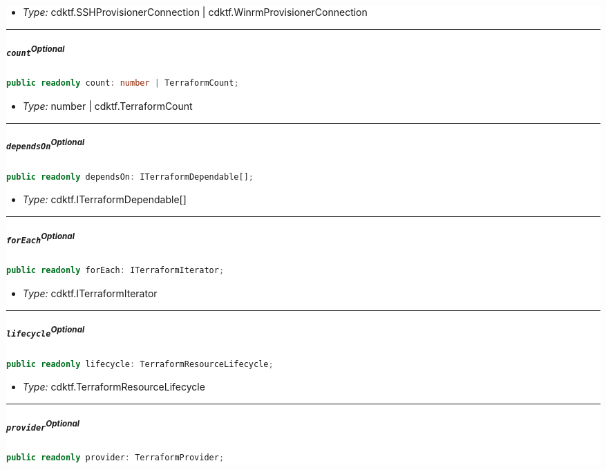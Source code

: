 - *Type:* cdktf.SSHProvisionerConnection | cdktf.WinrmProvisionerConnection

---

##### `count`<sup>Optional</sup> <a name="count" id="@cdktf/provider-vault.dataVaultGenericSecret.DataVaultGenericSecretConfig.property.count"></a>

```typescript
public readonly count: number | TerraformCount;
```

- *Type:* number | cdktf.TerraformCount

---

##### `dependsOn`<sup>Optional</sup> <a name="dependsOn" id="@cdktf/provider-vault.dataVaultGenericSecret.DataVaultGenericSecretConfig.property.dependsOn"></a>

```typescript
public readonly dependsOn: ITerraformDependable[];
```

- *Type:* cdktf.ITerraformDependable[]

---

##### `forEach`<sup>Optional</sup> <a name="forEach" id="@cdktf/provider-vault.dataVaultGenericSecret.DataVaultGenericSecretConfig.property.forEach"></a>

```typescript
public readonly forEach: ITerraformIterator;
```

- *Type:* cdktf.ITerraformIterator

---

##### `lifecycle`<sup>Optional</sup> <a name="lifecycle" id="@cdktf/provider-vault.dataVaultGenericSecret.DataVaultGenericSecretConfig.property.lifecycle"></a>

```typescript
public readonly lifecycle: TerraformResourceLifecycle;
```

- *Type:* cdktf.TerraformResourceLifecycle

---

##### `provider`<sup>Optional</sup> <a name="provider" id="@cdktf/provider-vault.dataVaultGenericSecret.DataVaultGenericSecretConfig.property.provider"></a>

```typescript
public readonly provider: TerraformProvider;
```
